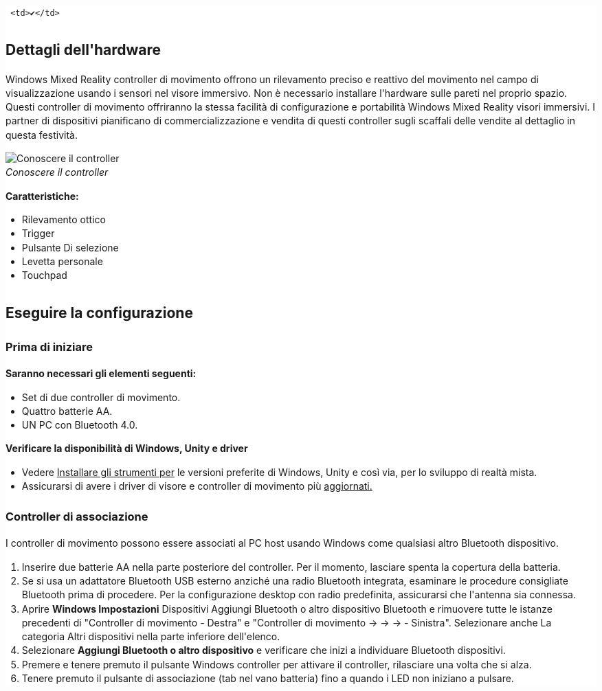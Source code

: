      <td>✔️</td>
</tr>
</table>

## <a name="hardware-details"></a>Dettagli dell'hardware

<iframe width="940" height="530" src="https://www.youtube.com/embed/1nlcdDNOdm8" frameborder="0" allow="accelerometer; autoplay; encrypted-media; gyroscope; picture-in-picture" allowfullscreen></iframe>

Windows Mixed Reality controller di movimento offrono un rilevamento preciso e reattivo del movimento nel campo di visualizzazione usando i sensori nel visore immersivo. Non è necessario installare l'hardware sulle pareti nel proprio spazio. Questi controller di movimento offriranno la stessa facilità di configurazione e portabilità Windows Mixed Reality visori immersivi. I partner di dispositivi pianificano di commercializzazione e vendita di questi controller sugli scaffali delle vendite al dettaglio in questa festività.

![Conoscere il controller](images/controllerimage-750px.png)<br>
*Conoscere il controller*

**Caratteristiche:**
* Rilevamento ottico
* Trigger
* Pulsante Di selezione
* Levetta personale
* Touchpad

## <a name="setup"></a>Eseguire la configurazione

### <a name="before-you-begin"></a>Prima di iniziare

**Saranno necessari gli elementi seguenti:**
* Set di due controller di movimento.
* Quattro batterie AA.
* UN PC con Bluetooth 4.0.

**Verificare la disponibilità di Windows, Unity e driver**
* Vedere [Installare gli strumenti per](../develop/install-the-tools.md) le versioni preferite di Windows, Unity e così via, per lo sviluppo di realtà mista.
* Assicurarsi di avere i driver di visore e controller di movimento più [aggiornati.](/windows/mixed-reality/enthusiast-guide/mixed-reality-software)

### <a name="pairing-controllers"></a>Controller di associazione

I controller di movimento possono essere associati al PC host usando Windows come qualsiasi altro Bluetooth dispositivo.

1. Inserire due batterie AA nella parte posteriore del controller. Per il momento, lasciare spenta la copertura della batteria.
2. Se si usa un adattatore Bluetooth USB esterno anziché una radio Bluetooth integrata, [](/windows/mixed-reality/enthusiast-guide/troubleshooting-windows-mixed-reality#bluetooth-best-practices) esaminare le procedure consigliate Bluetooth prima di procedere. Per la configurazione desktop con radio predefinita, assicurarsi che l'antenna sia connessa.
3. Aprire **Windows Impostazioni** Dispositivi Aggiungi Bluetooth o altro dispositivo Bluetooth e rimuovere tutte le istanze precedenti di "Controller di movimento - Destra" e "Controller di movimento  ->    ->    ->   - Sinistra". Selezionare anche La categoria Altri dispositivi nella parte inferiore dell'elenco.
4. Selezionare **Aggiungi Bluetooth o altro dispositivo** e verificare che inizi a individuare Bluetooth dispositivi.
5. Premere e tenere premuto il pulsante Windows controller per attivare il controller, rilasciare una volta che si alza.
6. Tenere premuto il pulsante di associazione (tab nel vano batteria) fino a quando i LED non iniziano a pulsare.
